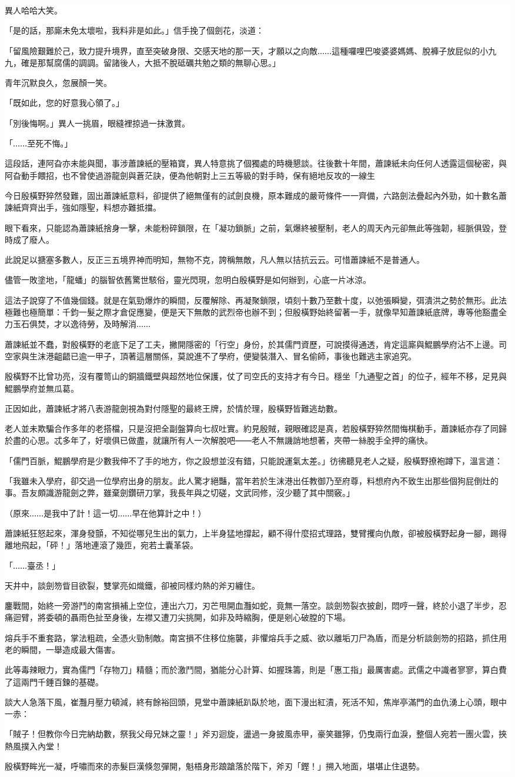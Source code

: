 異人哈哈大笑。

「是的話，那廝未免太壞啦，我料非是如此。」信手挽了個劍花，淡道：

「留風險艱難於己，致力提升境界，直至突破身限、交感天地的那一天，才願以之向敵……這種囉哩巴唆婆婆媽媽、脫褲子放屁似的小九九，確是那幫腐儒的調調。留諸後人，大抵不脫砥礪共勉之類的無聊心思。」

青年沉默良久，忽展顏一笑。

「既如此，您的好意我心領了。」

「別後悔啊。」異人一挑眉，眼縫裡掠過一抹激賞。

「……至死不悔。」

這段話，連阿旮亦未能與聞，事涉蕭諫紙的壓箱寶，異人特意挑了個獨處的時機懇談。往後數十年間，蕭諫紙未向任何人透露這個秘密，與阿旮動手餵招，也不曾使過游龍劍與蒼茫訣，便為他朝對上三五等級的對手時，保有絕地反攻的一線生

今日殷橫野猝然發難，固出蕭諫紙意料，卻提供了絕無僅有的試劍良機，原本難成的嚴苛條件一一齊備，六路劍法疊起內外勁，如十數名蕭諫紙齊齊出手，強如隱聖，料想亦難抵擋。

眼下看來，只能認為蕭諫紙捨身一擊，未能粉碎鎖限，在「凝功鎖脈」之前，氣爆終被壓制，老人的周天內元卻無此等強韌，經脈俱毀，登時成了廢人。

此說足以搪塞多數人，反正三五境界神而明知，無物不克，誇稱無敵，凡人無以拮抗云云。可惜蕭諫紙不是普通人。

儘管一敗塗地，「龍蟠」的腦智依舊驚世駭俗，靈光閃現，忽明白殷橫野是如何辦到，心底一片冰涼。

這法子說穿了不值幾個錢。就是在氣勁爆炸的瞬間，反覆解除、再凝聚鎖限，頃刻十數乃至數十度，以弛張瞬變，弭潰洪之勢於無形。此法極難也極簡單：千鈞一髮之際才倉促應變，便是天下無敵的武烈帝也辦不到；但殷橫野始終留著一手，就像早知蕭諫紙底牌，專等他豁盡全力玉石俱焚，才以逸待勞，及時解消……

蕭諫紙並不蠢，對殷橫野的老底下足了工夫，撇開隱密的「行空」身份，於其儒門資歷，可說摸得通透，肯定這廝與鯤鵬學府沾不上邊。司空家與生沫港齟齬已逾一甲子，頂著這層關係，莫說進不了學府，便變裝潛入、冒名偷師，事後也難逃主家追究。

殷橫野不比曾功亮，沒有覆笥山的銅牆鐵壁與超然地位保護，仗了司空氏的支持才有今日。穩坐「九通聖之首」的位子，經年不移，足見與鯤鵬學府並無瓜葛。

正因如此，蕭諫紙才將八表游龍劍視為對付隱聖的最終王牌，於情於理，殷橫野皆難逃劫數。

老人並未欺騙合作多年的老搭檔，只是沒把全副盤算向七叔吐實。約見殷賊，親眼確認是真，若殷橫野猝然間悔棋動手，蕭諫紙亦存了同歸於盡的心思。忒多年了，好壞俱已做盡，就讓所有人一次解脫吧——老人不無譏誚地想著，夾帶一絲脫手全押的痛快。

「儒門百脈，鯤鵬學府是少數我伸不了手的地方，你之設想並沒有錯，只能說運氣太差。」彷彿聽見老人之疑，殷橫野撩袍蹲下，溫言道：

「我雖未入學府，卻交過一位學府出身的朋友。此人驚才絕豔，當年若於生沫港出任教御乃至府尊，料想府內不致生出那些個狗屁倒灶的事。吾友頗識游龍劍之弊，雖棄劍鑽研刀掌，我長年與之切磋，文武同修，沒少聽了其中關竅。」

（原來……是我中了計！這一切……早在他算計之中！）

蕭諫紙狂怒起來，渾身發顫，不知從哪兒生出的氣力，上半身猛地撐起，顧不得什麼招式理路，雙臂攫向仇敵，卻被殷橫野起身一腳，踢得離地飛起，「砰！」落地連滾了幾匝，宛若土囊革袋。

「……臺丞！」

天井中，談劍笏眥目欲裂，雙掌亮如熾鐵，卻被同樣灼熱的斧刃纏住。

鏖戰間，始終一旁游鬥的南宮損補上空位，連出六刀，刃芒甩開血灩如蛇，竟無一落空。談劍笏裂衣披創，悶哼一聲，終於小退了半步，忍痛迴臂，將委頓的聶雨色扯至身後，左襟又遭刀尖挑開，如非及時縮胸，便是剜心破膛的下場。

熔兵手不重套路，掌法粗疏，全憑火勁制敵。南宮損不住移位施襲，非懼熔兵手之威、欲以離垢刀尸為盾，而是分析談劍笏的招路，抓住用老的瞬間，一舉造成最大傷害。

此等毒辣眼力，實為儒門「存物刀」精髓；而於激鬥間，猶能分心計算、如握珠籌，則是「惠工指」最厲害處。武儒之中識者寥寥，算白費了這兩門千錘百鍊的基礎。

談大人急落下風，崔灩月壓力頓減，終有餘裕回頭，見堂中蕭諫紙趴臥於地，面下漫出紅漬，死活不知，焦岸亭滿門的血仇湧上心頭，眼中一赤：

「賊子！但教你今日完納劫數，祭我父母兄妹之靈！」斧刃迴旋，盪過一身披風赤甲，豪笑雖獰，仍曳兩行血淚，整個人宛若一團火雲，挾熱風撲入內堂！

殷橫野眸光一凝，呼嘯而來的赤髮巨漢倏忽彈開，魁梧身形踉蹌落於階下，斧刃「鏗！」搠入地面，堪堪止住退勢。
